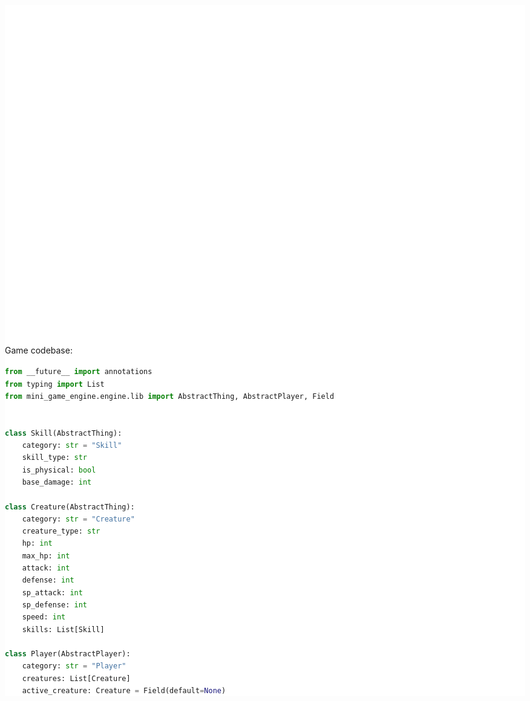 ```python engine/lib.py





























```

Game codebase:
```python main_game/models.py
from __future__ import annotations
from typing import List
from mini_game_engine.engine.lib import AbstractThing, AbstractPlayer, Field


class Skill(AbstractThing):
    category: str = "Skill"
    skill_type: str
    is_physical: bool
    base_damage: int

class Creature(AbstractThing):
    category: str = "Creature"
    creature_type: str
    hp: int
    max_hp: int
    attack: int
    defense: int
    sp_attack: int
    sp_defense: int
    speed: int
    skills: List[Skill]

class Player(AbstractPlayer):
    category: str = "Player"
    creatures: List[Creature]
    active_creature: Creature = Field(default=None)

```
